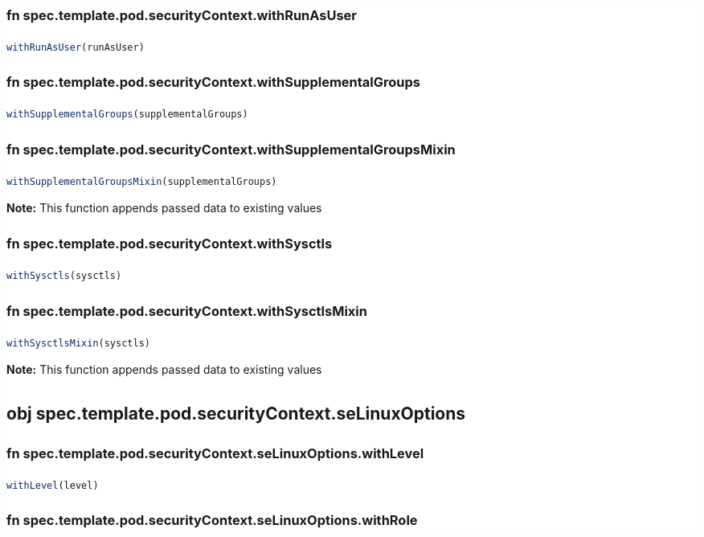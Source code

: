 
### fn spec.template.pod.securityContext.withRunAsUser

```ts
withRunAsUser(runAsUser)
```



### fn spec.template.pod.securityContext.withSupplementalGroups

```ts
withSupplementalGroups(supplementalGroups)
```



### fn spec.template.pod.securityContext.withSupplementalGroupsMixin

```ts
withSupplementalGroupsMixin(supplementalGroups)
```



**Note:** This function appends passed data to existing values

### fn spec.template.pod.securityContext.withSysctls

```ts
withSysctls(sysctls)
```



### fn spec.template.pod.securityContext.withSysctlsMixin

```ts
withSysctlsMixin(sysctls)
```



**Note:** This function appends passed data to existing values

## obj spec.template.pod.securityContext.seLinuxOptions



### fn spec.template.pod.securityContext.seLinuxOptions.withLevel

```ts
withLevel(level)
```



### fn spec.template.pod.securityContext.seLinuxOptions.withRole
